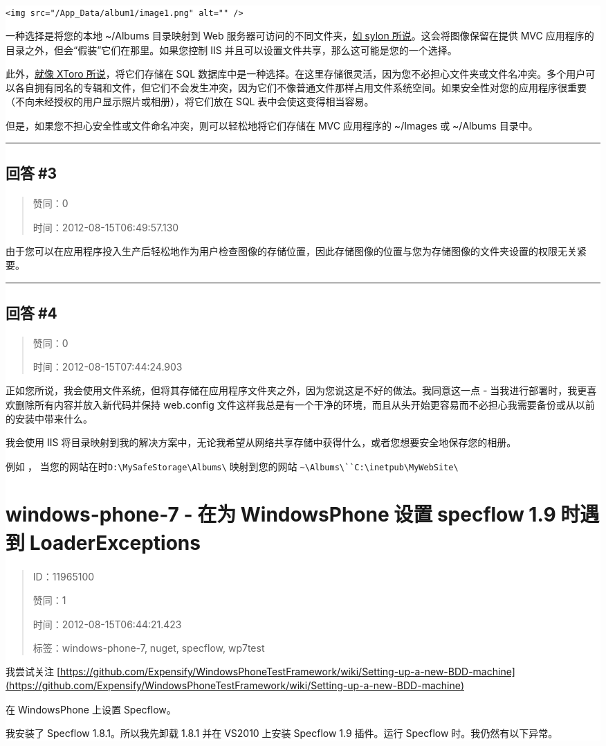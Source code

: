 ```
<img src="/App_Data/album1/image1.png" alt="" /> 
```

一种选择是将您的本地 ~/Albums 目录映射到 Web 服务器可访问的不同文件夹，[如 sylon 所说](https://stackoverflow.com/a/11965685/304832)。这会将图像保留在提供 MVC 应用程序的目录之外，但会“假装”它们在那里。如果您控制 IIS 并且可以设置文件共享，那么这可能是您的一个选择。

此外，[就像 XToro 所说](https://stackoverflow.com/a/11965624/304832)，将它们存储在 SQL 数据库中是一种选择。在这里存储很灵活，因为您不必担心文件夹或文件名冲突。多个用户可以各自拥有同名的专辑和文件，但它们不会发生冲突，因为它们不像普通文件那样占用文件系统空间。如果安全性对您的应用程序很重要（不向未经授权的用户显示照片或相册），将它们放在 SQL 表中会使这变得相当容易。

但是，如果您不担心安全性或文件命名冲突，则可以轻松地将它们存储在 MVC 应用程序的 ~/Images 或 ~/Albums 目录中。

* * *

## 回答 #3

> 赞同：0
> 
> 时间：2012-08-15T06:49:57.130

由于您可以在应用程序投入生产后轻松地作为用户检查图像的存储位置，因此存储图像的位置与您为存储图像的文件夹设置的权限无关紧要。

* * *

## 回答 #4

> 赞同：0
> 
> 时间：2012-08-15T07:44:24.903

正如您所说，我会使用文件系统，但将其存储在应用程序文件夹之外，因为您说这是不好的做法。我同意这一点 - 当我进行部署时，我更喜欢删除所有内容并放入新代码并保持 web.config 文件这样我总是有一个干净的环境，而且从头开始更容易而不必担心我需要备份或从以前的安装中带来什么。

我会使用 IIS 将目录映射到我的解决方案中，无论我希望从网络共享存储中获得什么，或者您想要安全地保存您的相册。

例如 ， 当您的网站在时`D:\MySafeStorage\Albums\` 映射到您的网站 `~\Albums\``C:\inetpub\MyWebSite\`

# windows-phone-7 - 在为 WindowsPhone 设置 specflow 1.9 时遇到 LoaderExceptions

> ID：11965100
> 
> 赞同：1
> 
> 时间：2012-08-15T06:44:21.423
> 
> 标签：windows-phone-7, nuget, specflow, wp7test

我尝试关注 [https://github.com/Expensify/WindowsPhoneTestFramework/wiki/Setting-up-a-new-BDD-machine](https://github.com/Expensify/WindowsPhoneTestFramework/wiki/Setting-up-a-new-BDD-machine)

在 WindowsPhone 上设置 Specflow。

我安装了 Specflow 1.8.1。所以我先卸载 1.8.1 并在 VS2010 上安装 Specflow 1.9 插件。运行 Specflow 时。我仍然有以下异常。
